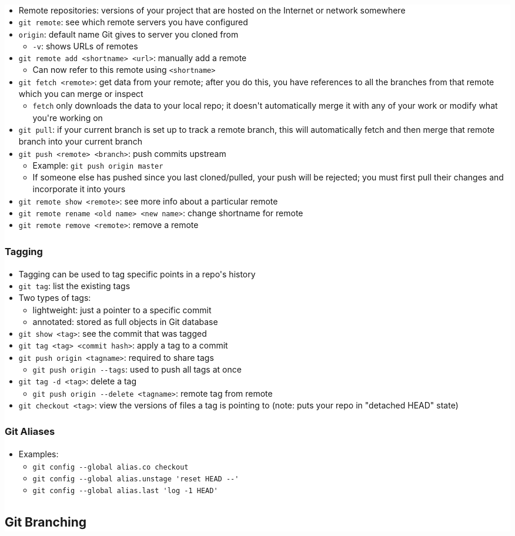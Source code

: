 -   Remote repositories: versions of your project that are hosted on the
    Internet or network somewhere
-   `git remote`: see which remote servers you have configured
-   `origin`: default name Git gives to server you cloned from
    -   `-v`: shows URLs of remotes
-   `git remote add <shortname> <url>`: manually add a remote
    -   Can now refer to this remote using `<shortname>`
-   `git fetch <remote>`: get data from your remote; after you do this,
    you have references to all the branches from that remote which you
    can merge or inspect
    -   `fetch` only downloads the data to your local repo; it doesn't
        automatically merge it with any of your work or modify what
        you're working on
-   `git pull`: if your current branch is set up to track a remote
    branch, this will automatically fetch and then merge that remote
    branch into your current branch
-   `git push <remote> <branch>`: push commits upstream
    -   Example: `git push origin master`
    -   If someone else has pushed since you last cloned/pulled, your
        push will be rejected; you must first pull their changes and
        incorporate it into yours
-   `git remote show <remote>`: see more info about a particular remote
-   `git remote rename <old name> <new name>`: change shortname for
    remote
-   `git remote remove <remote>`: remove a remote

### Tagging

-   Tagging can be used to tag specific points in a repo's history
-   `git tag`: list the existing tags
-   Two types of tags:
    -   lightweight: just a pointer to a specific commit
    -   annotated: stored as full objects in Git database
-   `git show <tag>`: see the commit that was tagged
-   `git tag <tag> <commit hash>`: apply a tag to a commit
-   `git push origin <tagname>`: required to share tags
    -   `git push origin --tags`: used to push all tags at once
-   `git tag -d <tag>`: delete a tag
    -   `git push origin --delete <tagname>`: remote tag from remote
-   `git checkout <tag>`: view the versions of files a tag is pointing
    to (note: puts your repo in "detached HEAD" state)

### Git Aliases

-   Examples:
    -   `git config --global alias.co checkout`
    -   `git config --global alias.unstage 'reset HEAD --'`
    -   `git config --global alias.last 'log -1 HEAD'`

Git Branching
-------------
